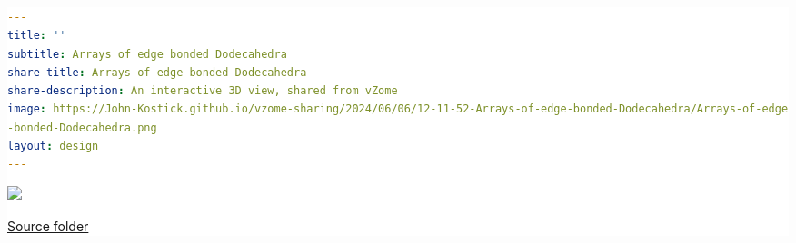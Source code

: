 ```yaml
---
title: ''
subtitle: Arrays of edge bonded Dodecahedra
share-title: Arrays of edge bonded Dodecahedra
share-description: An interactive 3D view, shared from vZome
image: https://John-Kostick.github.io/vzome-sharing/2024/06/06/12-11-52-Arrays-of-edge-bonded-Dodecahedra/Arrays-of-edge-bonded-Dodecahedra.png
layout: design
---
```


  <div style='display:flex;'><div style='margin: auto;'><vzome-viewer-previous label='prev step'></vzome-viewer-previous><vzome-viewer-next label='next step'></vzome-viewer-next></div></div>
  <vzome-viewer style="width: 100%; height: 60vh" indexed='true'
       src="https://John-Kostick.github.io/vzome-sharing/2024/06/06/12-11-52-Arrays-of-edge-bonded-Dodecahedra/Arrays-of-edge-bonded-Dodecahedra.vZome" >
    <img  style="width: 100%"
       src="https://John-Kostick.github.io/vzome-sharing/2024/06/06/12-11-52-Arrays-of-edge-bonded-Dodecahedra/Arrays-of-edge-bonded-Dodecahedra.png" >
  </vzome-viewer>

[Source folder](<https://github.com/John-Kostick/vzome-sharing/tree/main/2024/06/06/12-11-52-Arrays-of-edge-bonded-Dodecahedra/>)
